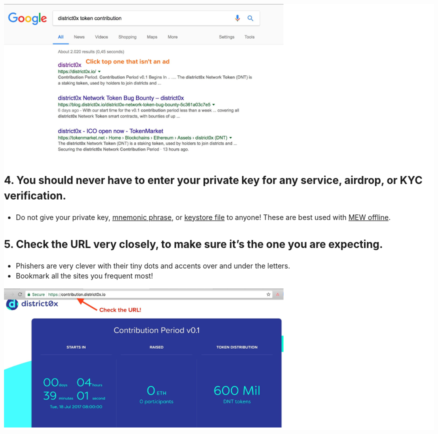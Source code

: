 <img alt="" src="/images/posts/security/ProTip1.jpg" width=" 65%">

## **4. You should never have to enter your private key for any service, airdrop, or KYC verification.**

-   Do not give your private key, [mnemonic phrase][phrase], or [keystore file][keystore] to anyone! These are best used with [MEW offline][MEWoffline].

## **5. Check the URL very closely, to make sure it’s the one you are expecting.**

-   Phishers are very clever with their tiny dots and accents over and under the letters. 
-   Bookmark all the sites you frequent most!

<img alt="" src="/images/posts/security/ProTip2.jpg" width=" 65%">


[mewwallet]: /@@@@@@/mewwallet/mewwallet-user-guide/
[hwallet]: https://www.myetherwallet.com/hardware-wallet-affiliates
[EAL]: https://chrome.google.com/webstore/detail/etheraddresslookup/pdknmigbbbhmllnmgdfalmedcmcefdfn
[PhishFort]: https://chrome.google.com/webstore/detail/phishfort-protect/bdiohckpogchppdldbckcdjlklanhkfc
[Cryptonite]: https://chrome.google.com/webstore/detail/cryptonite-by-metacert/keghdcpemohlojlglbiegihkljkgnige
[phrase]: /@@@@@@/security-and-privacy/what-is-a-mnemonic-phrase/
[keystore]: /@@@@@@/security-and-privacy/what-is-a-keystore-file/
[MEWoffline]: /@@@@@@/offline/offline-mew-looks-weird/
[ens]: /@@@@@@/dapps/register-ens-domain
[mewcx]: https://chrome.google.com/webstore/detail/mew-cx/nlbmnnijcnlegkjjpcfjclmcfggfefdm?hl=en